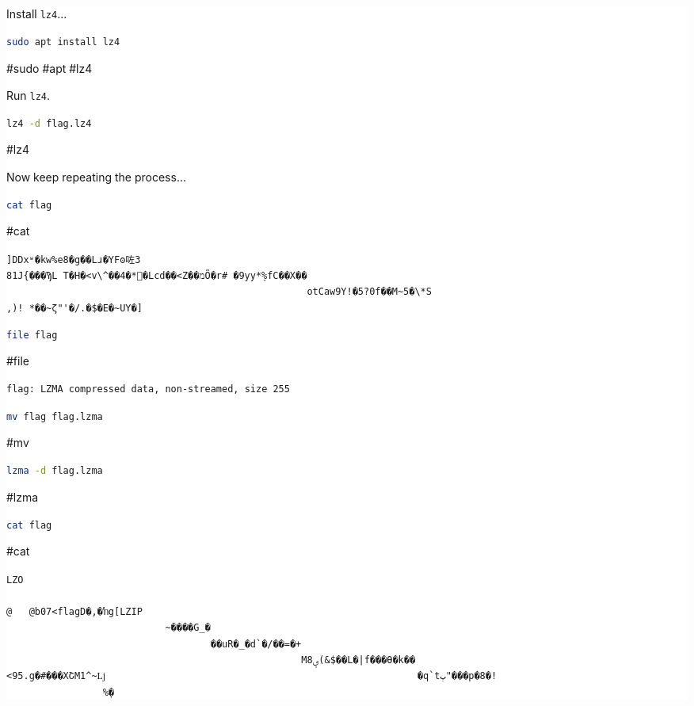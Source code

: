 Install ```lz4```...
```bash
sudo apt install lz4
```
#sudo #apt #lz4 

Run ```lz4```.
```bash
lz4 -d flag.lz4
```
#lz4 

Now keep repeating the process...
```bash
cat flag
```
#cat 

```
]DDxʶ�kw%e8�g��Lɹ�YFʘ咗3
81J{���ϠL T�H�<v\^��4�*�Lcd��<Z��מÕ�r#	�9yy*݆%fC��X��
                                                     otCaw9Y!�5?0f��M~5�\*S
,)!	*��~ζ"'�/.�$�E�~UY�]
```

```bash
file flag
```
#file 

```
flag: LZMA compressed data, non-streamed, size 255
```

```bash
mv flag flag.lzma
```
#mv 

```bash
lzma -d flag.lzma
```
#lzma

```bash
cat flag
```
#cat 

```
LZO

@ 	@b07<flagD�,�ŉg[LZIP
                            ~����G_�
                                    ��uR�_�d`�/��=�+
                                                    M8ؠ(&$��L�|f���Ѳ�k��
<95.g�#���XՇM1^~ǈ                                                       �q`tٻ"���p�8�!
                 %̜�
```
